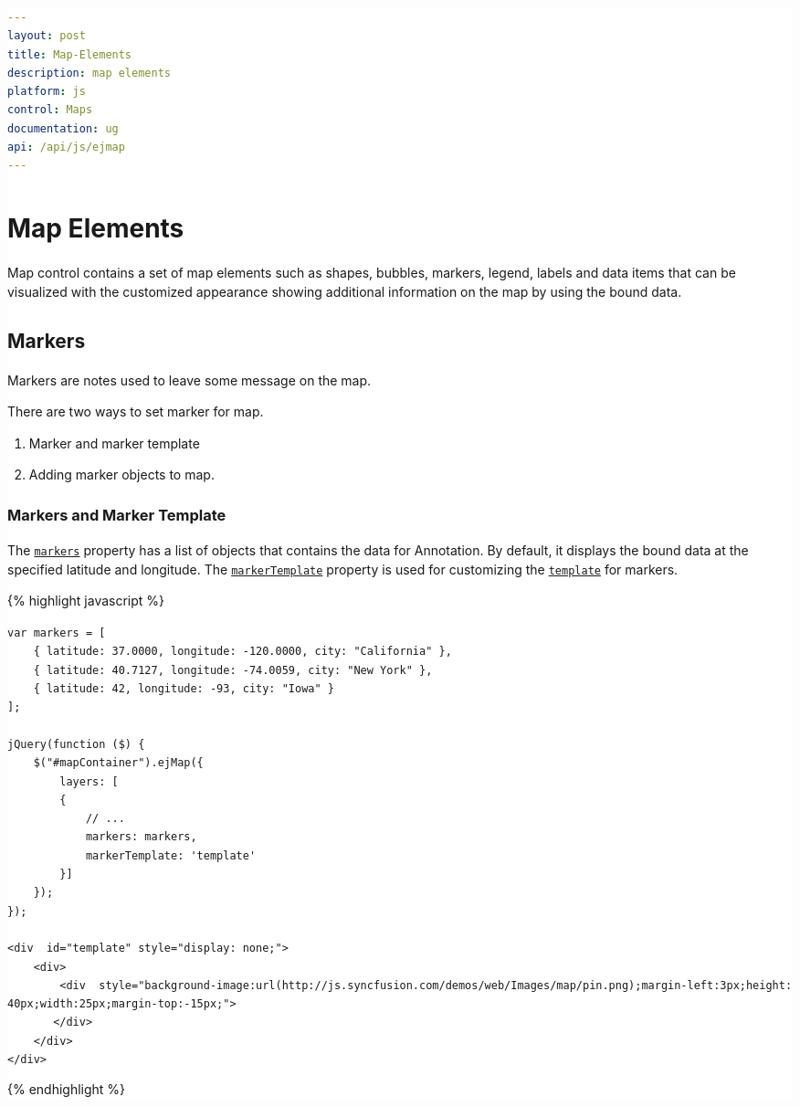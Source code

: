 ```yaml
---
layout: post
title: Map-Elements
description: map elements
platform: js
control: Maps
documentation: ug
api: /api/js/ejmap
---
```


# Map Elements

Map control contains a set of map elements such as shapes, bubbles, markers, legend, labels and data items that can be visualized with the customized appearance showing additional information on the map by using the bound data.

## Markers

Markers are notes used to leave some message on the map. 

There are two ways to set marker for map.

1. Marker and marker template

2. Adding marker objects to map.

### Markers and Marker Template 

The [`markers`](../api/ejmap#members:layers-markers) property has a list of objects that contains the data for Annotation. By default, it displays the bound data at the specified latitude and longitude. The [`markerTemplate`](../api/ejmap#members:layers-markertemplate) property is used for customizing the [`template`](../api/ejmap#members:layers-mapitemstemplate) for markers.	

{% highlight javascript %}

    var markers = [
        { latitude: 37.0000, longitude: -120.0000, city: "California" },
        { latitude: 40.7127, longitude: -74.0059, city: "New York" },
        { latitude: 42, longitude: -93, city: "Iowa" }            
    ];
      
    jQuery(function ($) {
        $("#mapContainer").ejMap({
            layers: [ 
            {
                // ...                        
                markers: markers,
                markerTemplate: 'template'
            }]
        });
    });

    <div  id="template" style="display: none;">
        <div>
            <div  style="background-image:url(http://js.syncfusion.com/demos/web/Images/map/pin.png);margin-left:3px;height:40px;width:25px;margin-top:-15px;">
	   	   </div>
        </div>
    </div>  

{% endhighlight %}
